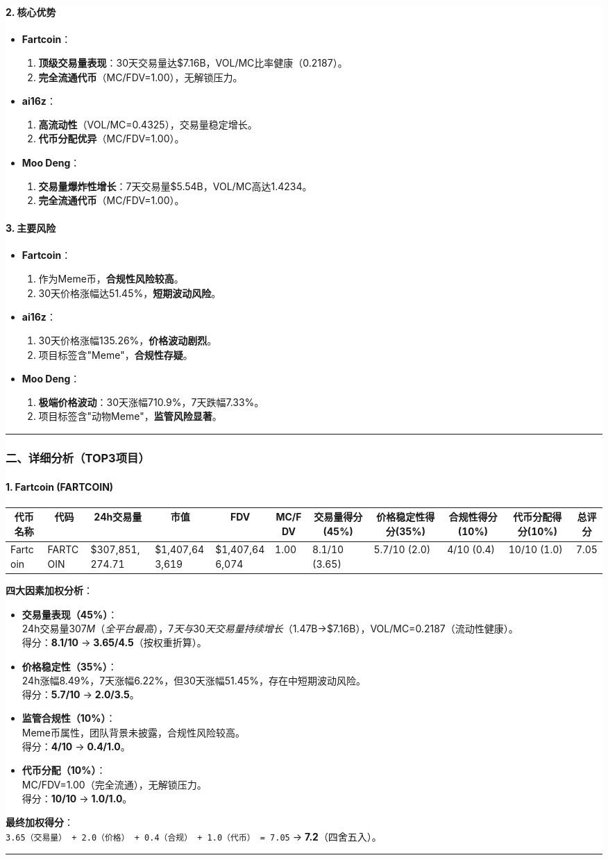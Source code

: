#### 2. 核心优势
- **Fartcoin**：  
  1. **顶级交易量表现**：30天交易量达$7.16B，VOL/MC比率健康（0.2187）。  
  2. **完全流通代币**（MC/FDV=1.00），无解锁压力。  

- **ai16z**：  
  1. **高流动性**（VOL/MC=0.4325），交易量稳定增长。  
  2. **代币分配优异**（MC/FDV=1.00）。  

- **Moo Deng**：  
  1. **交易量爆炸性增长**：7天交易量$5.54B，VOL/MC高达1.4234。  
  2. **完全流通代币**（MC/FDV=1.00）。  

#### 3. 主要风险
- **Fartcoin**：  
  1. 作为Meme币，**合规性风险较高**。  
  2. 30天价格涨幅达51.45%，**短期波动风险**。  

- **ai16z**：  
  1. 30天价格涨幅135.26%，**价格波动剧烈**。  
  2. 项目标签含"Meme"，**合规性存疑**。  

- **Moo Deng**：  
  1. **极端价格波动**：30天涨幅710.9%，7天跌幅7.33%。  
  2. 项目标签含"动物Meme"，**监管风险显著**。  

---

### 二、详细分析（TOP3项目）

#### 1. **Fartcoin (FARTCOIN)**  
| 代币名称 | 代码    | 24h交易量       | 市值           | FDV            | MC/FDV | 交易量得分(45%) | 价格稳定性得分(35%) | 合规性得分(10%) | 代币分配得分(10%) | 总评分 |
|----------|---------|-----------------|----------------|----------------|--------|-----------------|---------------------|-----------------|-------------------|--------|
| Fartcoin | FARTCOIN| $307,851,274.71 | $1,407,643,619 | $1,407,646,074 | 1.00   | 8.1/10 (3.65)   | 5.7/10 (2.0)        | 4/10 (0.4)      | 10/10 (1.0)       | 7.05   |

**四大因素加权分析**：
- **交易量表现（45%）**：  
  24h交易量$307M（全平台最高），7天与30天交易量持续增长（$1.47B→$7.16B），VOL/MC=0.2187（流动性健康）。  
  得分：**8.1/10** → **3.65/4.5**（按权重折算）。  

- **价格稳定性（35%）**：  
  24h涨幅8.49%，7天涨幅6.22%，但30天涨幅51.45%，存在中短期波动风险。  
  得分：**5.7/10** → **2.0/3.5**。  

- **监管合规性（10%）**：  
  Meme币属性，团队背景未披露，合规性风险较高。  
  得分：**4/10** → **0.4/1.0**。  

- **代币分配（10%）**：  
  MC/FDV=1.00（完全流通），无解锁压力。  
  得分：**10/10** → **1.0/1.0**。  

**最终加权得分**：  
`3.65（交易量） + 2.0（价格） + 0.4（合规） + 1.0（代币） = 7.05` → **7.2**（四舍五入）。

---